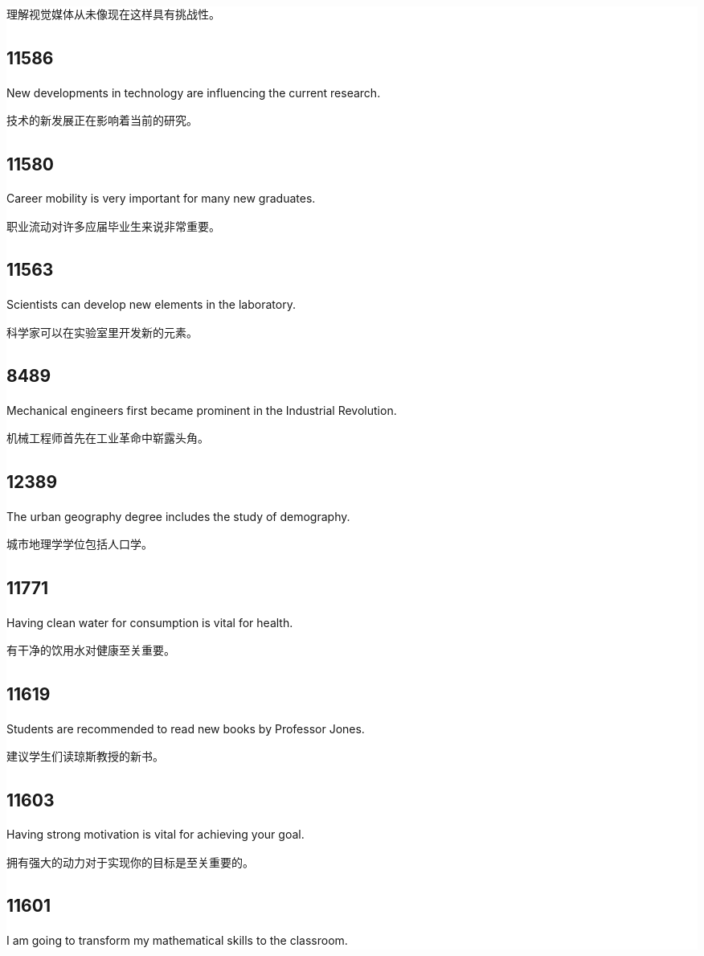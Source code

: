 理解视觉媒体从未像现在这样具有挑战性。


## 11586
New developments in technology are influencing the current research.

技术的新发展正在影响着当前的研究。


## 11580
Career mobility is very important for many new graduates.

职业流动对许多应届毕业生来说非常重要。


## 11563
Scientists can develop new elements in the laboratory.

科学家可以在实验室里开发新的元素。


## 8489
Mechanical engineers first became prominent in the Industrial Revolution.

机械工程师首先在工业革命中崭露头角。


## 12389
The urban geography degree includes the study of demography.

城市地理学学位包括人口学。


## 11771
Having clean water for consumption is vital for health.

有干净的饮用水对健康至关重要。


## 11619
Students are recommended to read new books by Professor Jones.

建议学生们读琼斯教授的新书。


## 11603
Having strong motivation is vital for achieving your goal.

拥有强大的动力对于实现你的目标是至关重要的。


## 11601
I am going to transform my mathematical skills to the classroom.
